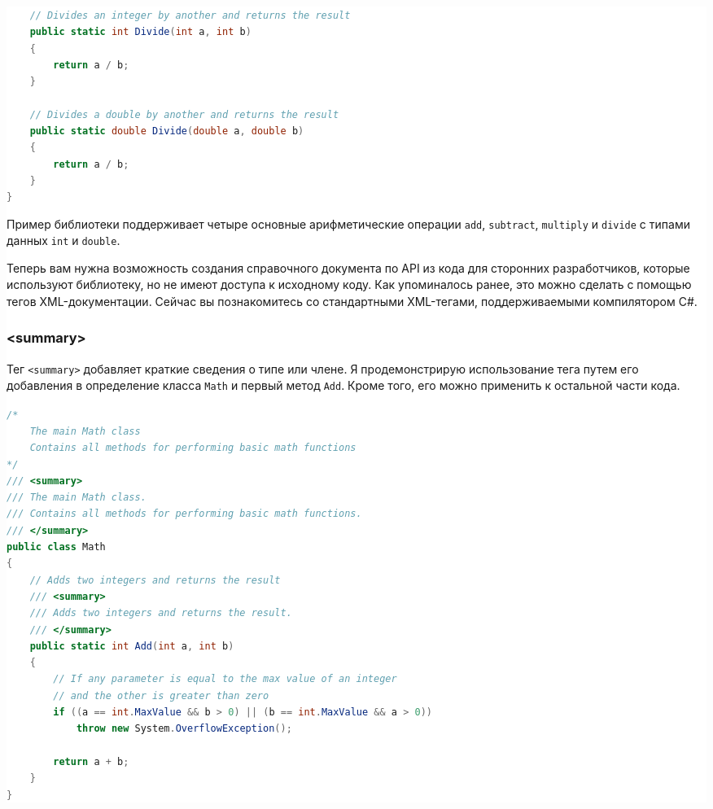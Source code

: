 ```csharp
    // Divides an integer by another and returns the result
    public static int Divide(int a, int b)
    {
        return a / b;
    }

    // Divides a double by another and returns the result
    public static double Divide(double a, double b)
    {
        return a / b;
    }
}
```

Пример библиотеки поддерживает четыре основные арифметические операции `add`, `subtract`, `multiply` и `divide` с типами данных `int` и `double`.

Теперь вам нужна возможность создания справочного документа по API из кода для сторонних разработчиков, которые используют библиотеку, но не имеют доступа к исходному коду.
Как упоминалось ранее, это можно сделать с помощью тегов XML-документации. Сейчас вы познакомитесь со стандартными XML-тегами, поддерживаемыми компилятором C#.

### <a name="ltsummarygt"></a>&lt;summary&gt;

Тег `<summary>` добавляет краткие сведения о типе или члене.
Я продемонстрирую использование тега путем его добавления в определение класса `Math` и первый метод `Add`. Кроме того, его можно применить к остальной части кода.

```csharp
/*
    The main Math class
    Contains all methods for performing basic math functions
*/
/// <summary>
/// The main Math class.
/// Contains all methods for performing basic math functions.
/// </summary>
public class Math
{
    // Adds two integers and returns the result
    /// <summary>
    /// Adds two integers and returns the result.
    /// </summary>
    public static int Add(int a, int b)
    {
        // If any parameter is equal to the max value of an integer
        // and the other is greater than zero
        if ((a == int.MaxValue && b > 0) || (b == int.MaxValue && a > 0))
            throw new System.OverflowException();

        return a + b;
    }
}
```
